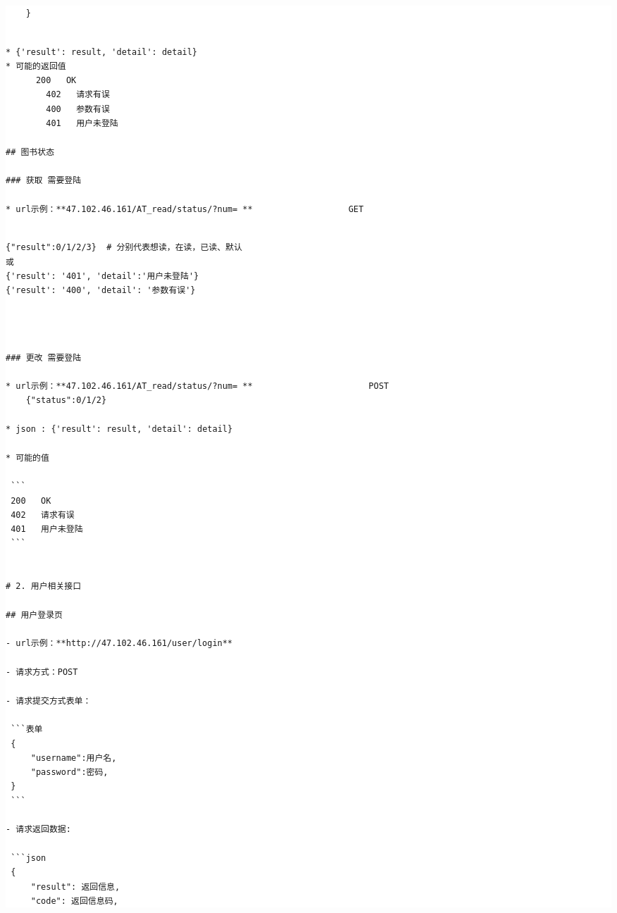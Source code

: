        }

```

* {'result': result, 'detail': detail}
* 可能的返回值
      200   OK
        402   请求有误
        400   参数有误
        401   用户未登陆

## 图书状态

### 获取 需要登陆

* url示例：**47.102.46.161/AT_read/status/?num= **                   GET
  
   ```
    {"result":0/1/2/3}  # 分别代表想读，在读，已读、默认
    或
    {'result': '401', 'detail':'用户未登陆'}
    {'result': '400', 'detail': '参数有误'}
   ```
   
   

### 更改 需要登陆

* url示例：**47.102.46.161/AT_read/status/?num= **                       POST
       {"status":0/1/2}

* json : {'result': result, 'detail': detail}

* 可能的值

    ```
    200   OK
    402   请求有误
    401   用户未登陆
    ```
    

# 2. 用户相关接口

## 用户登录页

- url示例：**http://47.102.46.161/user/login**                                               

- 请求方式：POST

- 请求提交方式表单：

    ```表单
    {
    	"username":用户名,
    	"password":密码,
    }
    ```

- 请求返回数据:

    ```json
    {
    	"result": 返回信息,
        "code": 返回信息码,
   ```
